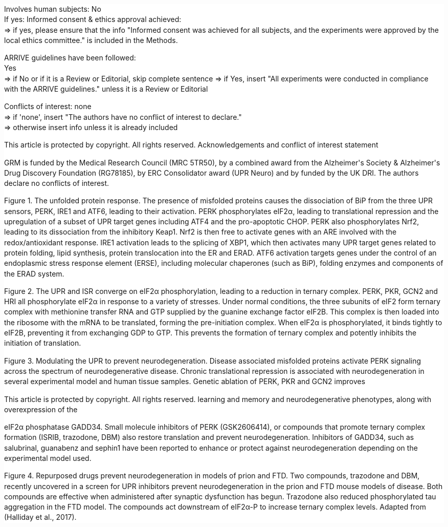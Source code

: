 Involves human subjects: No  
If yes: Informed consent & ethics approval achieved:  
=> if yes, please ensure that the info "Informed consent was achieved for all subjects, and the experiments were approved by the local ethics committee." is included in the Methods.

ARRIVE guidelines have been followed:  
Yes  
=> if No or if it is a Review or Editorial, skip complete sentence => if Yes, insert "All experiments were conducted in compliance with the ARRIVE guidelines." unless it is a Review or Editorial

Conflicts of interest: none  
=> if 'none', insert "The authors have no conflict of interest to declare."  
=> otherwise insert info unless it is already included

This article is protected by copyright. All rights reserved.
Acknowledgements and conflict of interest statement

GRM is funded by the Medical Research Council (MRC 5TR50), by a combined award from the Alzheimer's Society & Alzheimer's Drug Discovery Foundation (RG78185), by ERC Consolidator award (UPR Neuro) and by funded by the UK DRI. The authors declare no conflicts of interest.

Figure 1. The unfolded protein response. The presence of misfolded proteins causes the dissociation of BiP from the three UPR sensors, PERK, IRE1 and ATF6, leading to their activation. PERK phosphorylates eIF2α, leading to translational repression and the upregulation of a subset of UPR target genes including ATF4 and the pro-apoptotic CHOP. PERK also phosphorylates Nrf2, leading to its dissociation from the inhibitory Keap1. Nrf2 is then free to activate genes with an ARE involved with the redox/antioxidant response. IRE1 activation leads to the splicing of XBP1, which then activates many UPR target genes related to protein folding, lipid synthesis, protein translocation into the ER and ERAD. ATF6 activation targets genes under the control of an endoplasmic stress response element (ERSE), including molecular chaperones (such as BiP), folding enzymes and components of the ERAD system.

Figure 2. The UPR and ISR converge on eIF2α phosphorylation, leading to a reduction in ternary complex. PERK, PKR, GCN2 and HRI all phosphorylate eIF2α in response to a variety of stresses. Under normal conditions, the three subunits of eIF2 form ternary complex with methionine transfer RNA and GTP supplied by the guanine exchange factor eIF2B. This complex is then loaded into the ribosome with the mRNA to be translated, forming the pre-initiation complex. When eIF2α is phosphorylated, it binds tightly to eIF2B, preventing it from exchanging GDP to GTP. This prevents the formation of ternary complex and potently inhibits the initiation of translation.

Figure 3. Modulating the UPR to prevent neurodegeneration. Disease associated misfolded proteins activate PERK signaling across the spectrum of neurodegenerative disease. Chronic translational repression is associated with neurodegeneration in several experimental model and human tissue samples. Genetic ablation of PERK, PKR and GCN2 improves

This article is protected by copyright. All rights reserved.
learning and memory and neurodegenerative phenotypes, along with overexpression of the

eIF2α phosphatase GADD34. Small molecule inhibitors of PERK (GSK2606414), or compounds that promote ternary complex formation (ISRIB, trazodone, DBM) also restore translation and prevent neurodegeneration. Inhibitors of GADD34, such as salubrinal, guanabenz and sephin1 have been reported to enhance or protect against neurodegeneration depending on the experimental model used.

Figure 4. Repurposed drugs prevent neurodegeneration in models of prion and FTD. Two compounds, trazodone and DBM, recently uncovered in a screen for UPR inhibitors prevent neurodegeneration in the prion and FTD mouse models of disease. Both compounds are effective when administered after synaptic dysfunction has begun. Trazodone also reduced phosphorylated tau aggregation in the FTD model. The compounds act downstream of eIF2α-P to increase ternary complex levels. Adapted from (Halliday et al., 2017).
